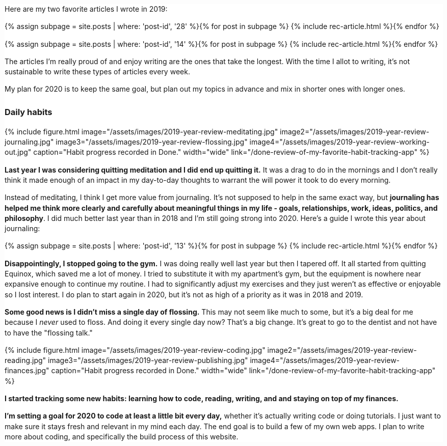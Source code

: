 Here are my two favorite articles I wrote in 2019:

{% assign subpage = site.posts | where: 'post-id', '28' %}{% for post in subpage %} {% include rec-article.html %}{% endfor %}

{% assign subpage = site.posts | where: 'post-id', '14' %}{% for post in subpage %} {% include rec-article.html %}{% endfor %}

The articles I’m really proud of and enjoy writing are the ones that take the longest. With the time I allot to writing, it’s not sustainable to write these types of articles every week.

My plan for 2020 is to keep the same goal, but plan out my topics in advance and mix in shorter ones with longer ones.

### Daily habits

{% include figure.html image="/assets/images/2019-year-review-meditating.jpg" image2="/assets/images/2019-year-review-journaling.jpg" image3="/assets/images/2019-year-review-flossing.jpg" image4="/assets/images/2019-year-review-working-out.jpg" caption="Habit progress recorded in Done." width="wide" link="/done-review-of-my-favorite-habit-tracking-app" %}

**Last year I was considering quitting meditation and I did end up quitting it.** It was a drag to do in the mornings and I don’t really think it made enough of an impact in my day-to-day thoughts to warrant the will power it took to do every morning.

Instead of meditating, I think I get more value from journaling. It’s not supposed to help in the same exact way, but **journaling has helped me think more clearly and carefully about meaningful things in my life - goals, relationships, work, ideas, politics, and philosophy**. I did much better last year than in 2018 and I’m still going strong into 2020. Here’s a guide I wrote this year about journaling:

{% assign subpage = site.posts | where: 'post-id', '13' %}{% for post in subpage %} {% include rec-article.html %}{% endfor %}

**Disappointingly, I stopped going to the gym.** I was doing really well last year but then I tapered off. It all started from quitting Equinox, which saved me a lot of money. I tried to substitute it with my apartment’s gym, but the equipment is nowhere near expansive enough to continue my routine. I had to significantly adjust my exercises and they just weren’t as effective or enjoyable so I lost interest. I do plan to start again in 2020, but it’s not as high of a priority as it was in 2018 and 2019.

**Some good news is I didn’t miss a single day of flossing.** This may not seem like much to some, but it’s a big deal for me because I *never* used to floss. And doing it every single day now? That’s a big change. It’s great to go to the dentist and not have to have the "flossing talk."

{% include figure.html image="/assets/images/2019-year-review-coding.jpg" image2="/assets/images/2019-year-review-reading.jpg" image3="/assets/images/2019-year-review-publishing.jpg" image4="/assets/images/2019-year-review-finances.jpg" caption="Habit progress recorded in Done." width="wide" link="/done-review-of-my-favorite-habit-tracking-app" %}

**I started tracking some new habits: learning how to code, reading, writing, and and staying on top of my finances.**

**I’m setting a goal for 2020 to code at least a little bit every day,** whether it’s actually writing code or doing tutorials. I just want to make sure it stays fresh and relevant in my mind each day. The end goal is to build a few of my own web apps. I plan to write more about coding, and specifically the build process of this website.
